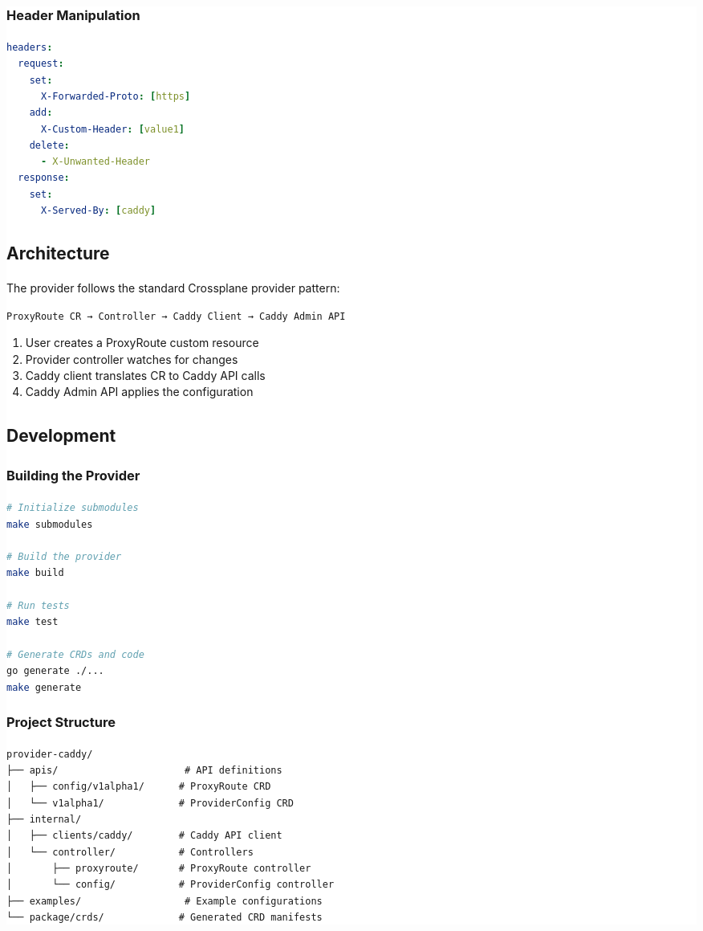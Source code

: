 ### Header Manipulation

```yaml
headers:
  request:
    set:
      X-Forwarded-Proto: [https]
    add:
      X-Custom-Header: [value1]
    delete:
      - X-Unwanted-Header
  response:
    set:
      X-Served-By: [caddy]
```

## Architecture

The provider follows the standard Crossplane provider pattern:

```
ProxyRoute CR → Controller → Caddy Client → Caddy Admin API
```

1. User creates a ProxyRoute custom resource
2. Provider controller watches for changes
3. Caddy client translates CR to Caddy API calls
4. Caddy Admin API applies the configuration

## Development

### Building the Provider

```bash
# Initialize submodules
make submodules

# Build the provider
make build

# Run tests
make test

# Generate CRDs and code
go generate ./...
make generate
```

### Project Structure

```
provider-caddy/
├── apis/                      # API definitions
│   ├── config/v1alpha1/      # ProxyRoute CRD
│   └── v1alpha1/             # ProviderConfig CRD
├── internal/
│   ├── clients/caddy/        # Caddy API client
│   └── controller/           # Controllers
│       ├── proxyroute/       # ProxyRoute controller
│       └── config/           # ProviderConfig controller
├── examples/                  # Example configurations
└── package/crds/             # Generated CRD manifests
```
